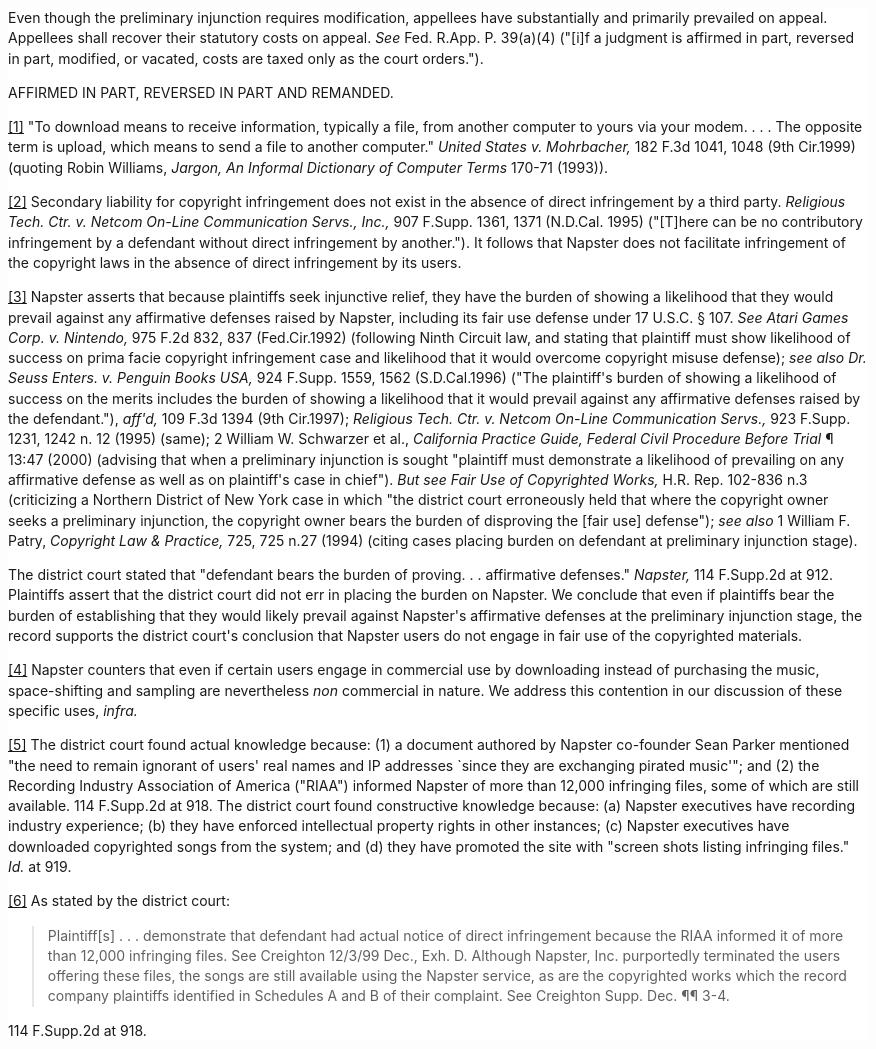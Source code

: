 <p>Even though the preliminary injunction requires modification, appellees have substantially and primarily prevailed on appeal. Appellees shall recover their statutory costs on appeal. <em>See</em> Fed. R.App. P. 39(a)(4) ("[i]f a judgment is affirmed in part, reversed in part, modified, or vacated, costs are taxed only as the court orders.").</p>
<p>AFFIRMED IN PART, REVERSED IN PART AND REMANDED.</p>
<p><a href="#r[1]" name="[1]">[1]</a> "To download means to receive information, typically a file, from another computer to yours via your modem. . . . The opposite term is upload, which means to send a file to another computer." <em>United States v. Mohrbacher,</em> 182 F.3d 1041, 1048 (9th Cir.1999) (quoting Robin Williams, <em>Jargon, An Informal Dictionary of Computer Terms</em> 170-71 (1993)).</p>
<p><a href="#r[2]" name="[2]">[2]</a> Secondary liability for copyright infringement does not exist in the absence of direct infringement by a third party. <em>Religious Tech. Ctr. v. Netcom On-Line Communication Servs., Inc.,</em> 907 F.Supp. 1361, 1371 (N.D.Cal. 1995) ("[T]here can be no contributory infringement by a defendant without direct infringement by another."). It follows that Napster does not facilitate infringement of the copyright laws in the absence of direct infringement by its users.</p>
<p><a href="#r[3]" name="[3]">[3]</a> Napster asserts that because plaintiffs seek injunctive relief, they have the burden of showing a likelihood that they would prevail against any affirmative defenses raised by Napster, including its fair use defense under 17 U.S.C. &sect; 107. <em>See </em><em>Atari Games Corp. v. Nintendo,</em> 975 F.2d 832, 837 (Fed.Cir.1992) (following Ninth Circuit law, and stating that plaintiff must show likelihood of success on prima facie copyright infringement case and likelihood that it would overcome copyright misuse defense); <em>see also </em><em>Dr. Seuss Enters. v. Penguin Books USA,</em> 924 F.Supp. 1559, 1562 (S.D.Cal.1996) ("The plaintiff's burden of showing a likelihood of success on the merits includes the burden of showing a likelihood that it would prevail against any affirmative defenses raised by the defendant."), <em>aff'd,</em> 109 F.3d 1394 (9th Cir.1997); <em>Religious Tech. Ctr. v. Netcom On-Line Communication Servs.,</em> 923 F.Supp. 1231, 1242 n. 12 (1995) (same); 2 William W. Schwarzer et al., <em>California Practice Guide, Federal Civil Procedure Before Trial</em> &para; 13:47 (2000) (advising that when a preliminary injunction is sought "plaintiff must demonstrate a likelihood of prevailing on any affirmative defense as well as on plaintiff's case in chief"). <em>But see Fair Use of Copyrighted Works,</em> H.R. Rep. 102-836 n.3 (criticizing a Northern District of New York case in which "the district court erroneously held that where the copyright owner seeks a preliminary injunction, the copyright owner bears the burden of disproving the [fair use] defense"); <em>see also</em> 1 William F. Patry, <em>Copyright Law &amp; Practice,</em> 725, 725 n.27 (1994) (citing cases placing burden on defendant at preliminary injunction stage).</p>
<p>The district court stated that "defendant bears the burden of proving. . . affirmative defenses." <em>Napster,</em> 114 F.Supp.2d at 912. Plaintiffs assert that the district court did not err in placing the burden on Napster. We conclude that even if plaintiffs bear the burden of establishing that they would likely prevail against Napster's affirmative defenses at the preliminary injunction stage, the record supports the district court's conclusion that Napster users do not engage in fair use of the copyrighted materials.</p>
<p><a href="#r[4]" name="[4]">[4]</a> Napster counters that even if certain users engage in commercial use by downloading instead of purchasing the music, space-shifting and sampling are nevertheless <em>non</em> commercial in nature. We address this contention in our discussion of these specific uses, <em>infra.</em></p>
<p><a href="#r[5]" name="[5]">[5]</a> The district court found actual knowledge because: (1) a document authored by Napster co-founder Sean Parker mentioned "the need to remain ignorant of users' real names and IP addresses `since they are exchanging pirated music'"; and (2) the Recording Industry Association of America ("RIAA") informed Napster of more than 12,000 infringing files, some of which are still available. 114 F.Supp.2d at 918. The district court found constructive knowledge because: (a) Napster executives have recording industry experience; (b) they have enforced intellectual property rights in other instances; (c) Napster executives have downloaded copyrighted songs from the system; and (d) they have promoted the site with "screen shots listing infringing files." <em>Id.</em> at 919.</p>
<p><a href="#r[6]" name="[6]">[6]</a> As stated by the district court:</p>
<blockquote>
<p>Plaintiff[s] . . . demonstrate that defendant had actual notice of direct infringement because the RIAA informed it of more than 12,000 infringing files. See Creighton 12/3/99 Dec., Exh. D. Although Napster, Inc. purportedly terminated the users offering these files, the songs are still available using the Napster service, as are the copyrighted works which the record company plaintiffs identified in Schedules A and B of their complaint. See Creighton Supp. Dec. &para;&para; 3-4.</p>
</blockquote>
<p>114 F.Supp.2d at 918.</p>